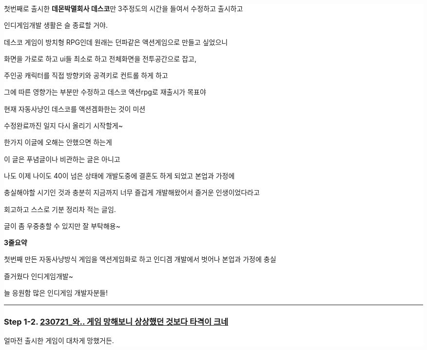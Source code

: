 첫번째로 출시한 **데몬박멸회사 데스코**만 3주정도의 시간을 들여서 수정하고 출시하고

인디게임개발 생활은 슬 종료할 거야.



데스코 게임이 방치형 RPG인데 원래는 던파같은 액션게임으로 만들고 싶었으니

화면을 가로로 하고 ui들 최소로 하고 전체화면을 전투공간으로 잡고,

주인공 캐릭터를 직접 방향키와 공격키로 컨트롤 하게 하고

그에 따른 영향가는 부분만 수정하고 데스코 액션rpg로 재출시가 목표야



현재 자동사냥인 데스코를 액션겜화한는 것이 미션



![7fed8272b58468f151ef86e04e8171739e44722c826119988a6ba788612089acc1](https://dcimg4.dcinside.co.kr/viewimage.php?id=2abcdd23dad63db0&no=24b0d769e1d32ca73ce980fa11d028318bcc964a2550adfe9a320e1577e9db965a20d9bea28f182103bb1ddbfbce542fe3dc3160fb4f137792330b4bf9cd2f)





수정완료까진 일지 다시 올리기 시작할게~





한가지 이글에 오해는 안했으면 하는게

이 글은 푸념글이나 비관하는 글은 아니고

나도 이제 나이도 40이 넘은 상태에 개발도중에 결혼도 하게 되었고 본업과 가정에

충실해야할 시기인 것과 충분히 지금까지 너무 즐겁게 개발해왔어서 즐거운 인생이었다라고

회고하고 스스로 기분 정리차 적는 글임.

글이 좀 우중충할 수 있지만 잘 부탁해용~







**3줄요약**

첫번째 만든 자동사냥방식 게임을 액션게임화로 하고 인디겜 개발에서 벗어나 본업과 가정에 충실

즐거웠다 인디게임개발~ 

늘 응원함 많은 인디게임 개발자분들!



---



### Step 1-2.  [230721_와.. 게임 망해보니 상상했던 것보다 타격이 크네](https://gall.dcinside.com/mgallery/board/view?id=game_dev&no=130986)

얼마전 출시한 게임이 대차게 망했거든.
